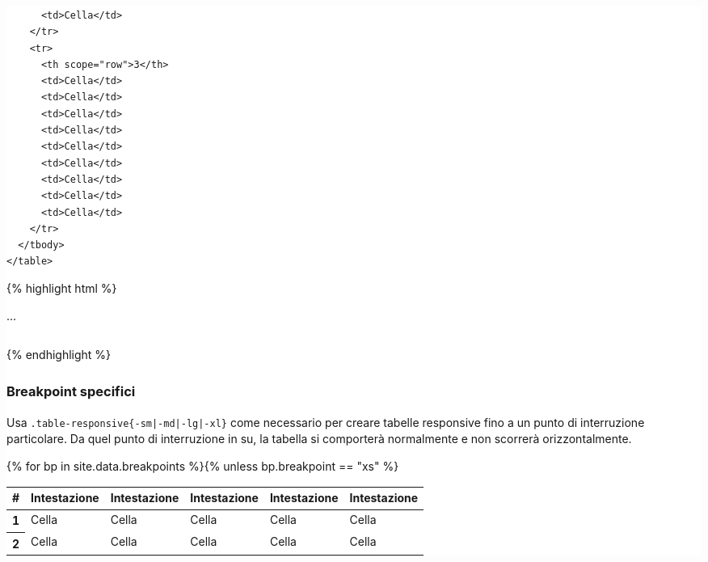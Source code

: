           <td>Cella</td>
        </tr>
        <tr>
          <th scope="row">3</th>
          <td>Cella</td>
          <td>Cella</td>
          <td>Cella</td>
          <td>Cella</td>
          <td>Cella</td>
          <td>Cella</td>
          <td>Cella</td>
          <td>Cella</td>
          <td>Cella</td>
        </tr>
      </tbody>
    </table>
  </div>
</div>

{% highlight html %}
<div class="table-responsive">
  <table class="table">
    ...
  </table>
</div>
{% endhighlight %}

### Breakpoint specifici

Usa `.table-responsive{-sm|-md|-lg|-xl}` come necessario per creare tabelle responsive fino a un punto di interruzione particolare. Da quel punto di interruzione in su, la tabella si comporterà normalmente e non scorrerà orizzontalmente.

<div class="bd-example">
{% for bp in site.data.breakpoints %}{% unless bp.breakpoint == "xs" %}
<div class="table-responsive{{ bp.abbr }}">
  <table class="table">
    <thead>
      <tr>
        <th scope="col">#</th>
        <th scope="col">Intestazione</th>
        <th scope="col">Intestazione</th>
        <th scope="col">Intestazione</th>
        <th scope="col">Intestazione</th>
        <th scope="col">Intestazione</th>
      </tr>
    </thead>
    <tbody>
      <tr>
        <th scope="row">1</th>
        <td>Cella</td>
        <td>Cella</td>
        <td>Cella</td>
        <td>Cella</td>
        <td>Cella</td>
      </tr>
      <tr>
        <th scope="row">2</th>
        <td>Cella</td>
        <td>Cella</td>
        <td>Cella</td>
        <td>Cella</td>
        <td>Cella</td>
      </tr>
      <tr>
